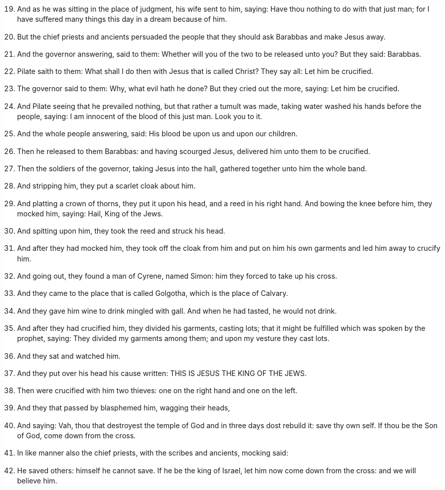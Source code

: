 19. And as he was sitting in the place of judgment, his wife sent to him, saying: Have thou nothing to do with that just man; for I have suffered many things this day in a dream because of him.

20. But the chief priests and ancients persuaded the people that they should ask Barabbas and make Jesus away.

21. And the governor answering, said to them: Whether will you of the two to be released unto you? But they said: Barabbas.

22. Pilate saith to them: What shall I do then with Jesus that is called Christ? They say all: Let him be crucified.

23. The governor said to them: Why, what evil hath he done? But they cried out the more, saying: Let him be crucified.

24. And Pilate seeing that he prevailed nothing, but that rather a tumult was made, taking water washed his hands before the people, saying: I am innocent of the blood of this just man. Look you to it.

25. And the whole people answering, said: His blood be upon us and upon our children.

26. Then he released to them Barabbas: and having scourged Jesus, delivered him unto them to be crucified.

27. Then the soldiers of the governor, taking Jesus into the hall, gathered together unto him the whole band.

28. And stripping him, they put a scarlet cloak about him.

29. And platting a crown of thorns, they put it upon his head, and a reed in his right hand. And bowing the knee before him, they mocked him, saying: Hail, King of the Jews.

30. And spitting upon him, they took the reed and struck his head.

31. And after they had mocked him, they took off the cloak from him and put on him his own garments and led him away to crucify him.

32. And going out, they found a man of Cyrene, named Simon: him they forced to take up his cross.

33. And they came to the place that is called Golgotha, which is the place of Calvary.

34. And they gave him wine to drink mingled with gall. And when he had tasted, he would not drink.

35. And after they had crucified him, they divided his garments, casting lots; that it might be fulfilled which was spoken by the prophet, saying: They divided my garments among them; and upon my vesture they cast lots.

36. And they sat and watched him.

37. And they put over his head his cause written: THIS IS JESUS THE KING OF THE JEWS.

38. Then were crucified with him two thieves: one on the right hand and one on the left.

39. And they that passed by blasphemed him, wagging their heads,

40. And saying: Vah, thou that destroyest the temple of God and in three days dost rebuild it: save thy own self. If thou be the Son of God, come down from the cross.

41. In like manner also the chief priests, with the scribes and ancients, mocking said:

42. He saved others: himself he cannot save. If he be the king of Israel, let him now come down from the cross: and we will believe him.
